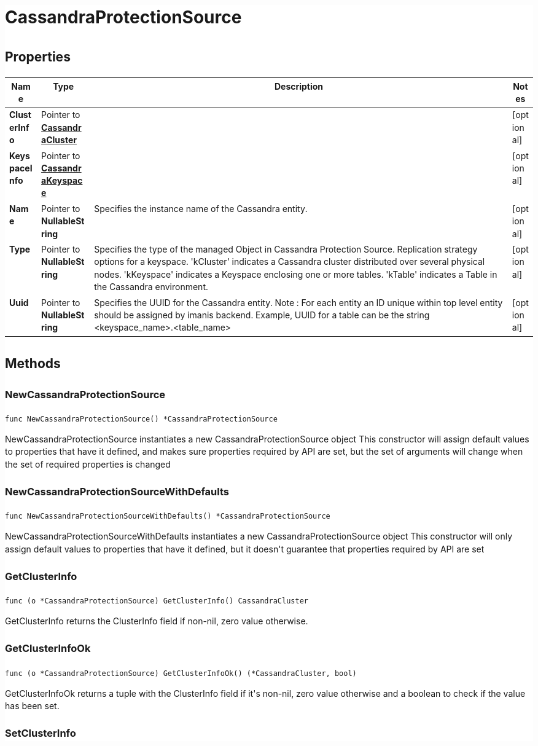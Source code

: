 # CassandraProtectionSource

## Properties

Name | Type | Description | Notes
------------ | ------------- | ------------- | -------------
**ClusterInfo** | Pointer to [**CassandraCluster**](CassandraCluster.md) |  | [optional] 
**KeyspaceInfo** | Pointer to [**CassandraKeyspace**](CassandraKeyspace.md) |  | [optional] 
**Name** | Pointer to **NullableString** | Specifies the instance name of the Cassandra entity. | [optional] 
**Type** | Pointer to **NullableString** | Specifies the type of the managed Object in Cassandra Protection Source. Replication strategy options for a keyspace. &#39;kCluster&#39; indicates a Cassandra cluster distributed over several physical nodes. &#39;kKeyspace&#39; indicates a Keyspace enclosing one or more tables. &#39;kTable&#39; indicates a Table in the Cassandra environment. | [optional] 
**Uuid** | Pointer to **NullableString** | Specifies the UUID for the Cassandra entity. Note : For each entity an ID unique within top level entity should be assigned by imanis backend. Example, UUID for a table can be the string &lt;keyspace_name&gt;.&lt;table_name&gt; | [optional] 

## Methods

### NewCassandraProtectionSource

`func NewCassandraProtectionSource() *CassandraProtectionSource`

NewCassandraProtectionSource instantiates a new CassandraProtectionSource object
This constructor will assign default values to properties that have it defined,
and makes sure properties required by API are set, but the set of arguments
will change when the set of required properties is changed

### NewCassandraProtectionSourceWithDefaults

`func NewCassandraProtectionSourceWithDefaults() *CassandraProtectionSource`

NewCassandraProtectionSourceWithDefaults instantiates a new CassandraProtectionSource object
This constructor will only assign default values to properties that have it defined,
but it doesn't guarantee that properties required by API are set

### GetClusterInfo

`func (o *CassandraProtectionSource) GetClusterInfo() CassandraCluster`

GetClusterInfo returns the ClusterInfo field if non-nil, zero value otherwise.

### GetClusterInfoOk

`func (o *CassandraProtectionSource) GetClusterInfoOk() (*CassandraCluster, bool)`

GetClusterInfoOk returns a tuple with the ClusterInfo field if it's non-nil, zero value otherwise
and a boolean to check if the value has been set.

### SetClusterInfo
